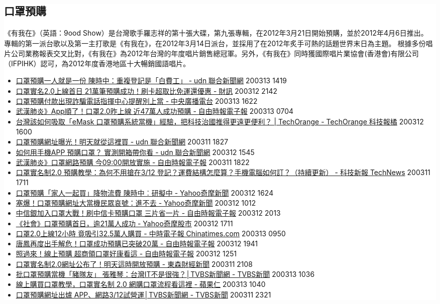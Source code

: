 ## 口罩預購

《有我在》（英語：9ood Show）是台灣歌手羅志祥的第十張大碟，第九張專輯，在2012年3月21日開始預購，並於2012年4月6日推出。
專輯的第一派台歌以及第一主打歌是《有我在》，在2012年3月14日派台，並採用了在2012年炙手可熱的話題世界末日為主題。
根據多份唱片公司業務報表交叉比對，《有我在》為2012年台灣的年度唱片銷售總冠軍。另外，《有我在》同時獲國際唱片業協會(香港會)有限公司（IFPIHK）認可，為2012年度香港地區十大暢銷國語唱片。
- [口罩預購一人就是一份 陳時中：重複登記是「白費工」 - udn 聯合新聞網](https://udn.com/news/story/120940/4411839 "口罩預購一人就是一份 陳時中：重複登記是「白費工」 - udn 聯合新聞網") 200313 1419
- [口罩實名2.0上線首日 21萬筆預購成功！刷卡超取比免運還優惠 - 財訊](https://www.wealth.com.tw/home/articles/24678 "口罩實名2.0上線首日 21萬筆預購成功！刷卡超取比免運還優惠 - 財訊") 200312 2142
- [口罩預購付款出現詐騙電話指揮中心提醒別上當 - 中央廣播電台](https://www.rti.org.tw/news/view/id/2055307 "口罩預購付款出現詐騙電話指揮中心提醒別上當 - 中央廣播電台") 200313 1622
- [武漢肺炎》App順了！口罩2.0昨上線 近47萬人成功預購 - 自由時報電子報](https://news.ltn.com.tw/news/life/breakingnews/3098275 "武漢肺炎》App順了！口罩2.0昨上線 近47萬人成功預購 - 自由時報電子報") 200313 0704
- [台灣該如何吸取「eMask 口罩預購系統當機」經驗，把科技治國推得更遠更便利？ | TechOrange - TechOrange 科技報橘](https://buzzorange.com/techorange/2020/03/12/emask-system-crash/ "台灣該如何吸取「eMask 口罩預購系統當機」經驗，把科技治國推得更遠更便利？ | TechOrange - TechOrange 科技報橘") 200312 1600
- [口罩預購網址曝光！明天就從這裡買 - udn 聯合新聞網](https://udn.com/news/story/120958/4406833 "口罩預購網址曝光！明天就從這裡買 - udn 聯合新聞網") 200311 1827
- [如何用手機APP 預購口罩？ 實測開箱帶你看 - udn 聯合新聞網](https://udn.com/news/story/120958/4408973 "如何用手機APP 預購口罩？ 實測開箱帶你看 - udn 聯合新聞網") 200312 1545
- [武漢肺炎》口罩網路預購 今09:00開放實施 - 自由時報電子報](https://news.ltn.com.tw/news/life/breakingnews/3096655 "武漢肺炎》口罩網路預購 今09:00開放實施 - 自由時報電子報") 200311 1822
- [口罩實名制2.0 預購教學：為何不用搶在3/12 登記？運費結構怎麼算？手機電腦如何訂？（持續更新） - 科技新報 TechNews](https://technews.tw/2020/03/11/online-ordering-mechanism-to-be-added-to-the-name-based-rationing-system-for-face-masks-on-march-12/ "口罩實名制2.0 預購教學：為何不用搶在3/12 登記？運費結構怎麼算？手機電腦如何訂？（持續更新） - 科技新報 TechNews") 200311 1711
- [口罩預購「家人一起買」降物流費 陳時中︰研擬中 - Yahoo奇摩新聞](https://tw.news.yahoo.com/%E5%8F%A3%E7%BD%A9%E9%A0%90%E8%B3%BC%E5%AE%B6%E4%BA%BA%E4%B8%80%E8%B5%B7%E8%B2%B7%E9%99%8D%E7%89%A9%E6%B5%81%E8%B2%BB%E9%99%B3%E6%99%82%E4%B8%AD%E7%A0%94%E6%93%AC%E4%B8%AD-082420132.html "口罩預購「家人一起買」降物流費 陳時中︰研擬中 - Yahoo奇摩新聞") 200312 1624
- [塞爆！口罩預購網址大當機民眾哀號：進不去 - Yahoo奇摩新聞](https://tw.news.yahoo.com/%E5%A1%9E%E7%88%86-%E5%8F%A3%E7%BD%A9%E9%A0%90%E8%B3%BC%E7%B6%B2%E5%9D%80%E5%A4%A7%E7%95%B6%E6%A9%9F-%E6%B0%91%E7%9C%BE%E5%93%80%E8%99%9F-%E9%80%B2%E4%B8%8D%E5%8E%BB-020441723.html "塞爆！口罩預購網址大當機民眾哀號：進不去 - Yahoo奇摩新聞") 200312 1012
- [中信銀加入口罩大戰！刷中信卡預購口罩 三片省一片 - 自由時報電子報](https://ec.ltn.com.tw/article/breakingnews/3098066 "中信銀加入口罩大戰！刷中信卡預購口罩 三片省一片 - 自由時報電子報") 200312 2013
- [《社會》口罩預購首日，逾21萬人成功 - Yahoo奇摩股市](https://tw.stock.yahoo.com/news/%E7%A4%BE%E6%9C%83-%E5%8F%A3%E7%BD%A9%E9%A0%90%E8%B3%BC%E9%A6%96%E6%97%A5-%E9%80%BE21%E8%90%AC%E4%BA%BA%E6%88%90%E5%8A%9F-001115020.html "《社會》口罩預購首日，逾21萬人成功 - Yahoo奇摩股市") 200312 1711
- [口罩2.0上線12小時 竟吸引32.5萬人購買 - 中時電子報 Chinatimes.com](https://www.chinatimes.com/realtimenews/20200313001604-260405 "口罩2.0上線12小時 竟吸引32.5萬人購買 - 中時電子報 Chinatimes.com") 200313 0950
- [唐鳳再度出手解危！口罩成功預購已突破20萬 - 自由時報電子報](https://news.ltn.com.tw/news/life/breakingnews/3098041 "唐鳳再度出手解危！口罩成功預購已突破20萬 - 自由時報電子報") 200312 1941
- [照過來！線上預購 超商領口罩好康看這 - 自由時報電子報](https://ec.ltn.com.tw/article/breakingnews/3097392 "照過來！線上預購 超商領口罩好康看這 - 自由時報電子報") 200312 1251
- [口罩實名制2.0網址公布了！明天這時開放預購 - 東森財經新聞](https://fnc.ebc.net.tw/FncNews/politics/116149 "口罩實名制2.0網址公布了！明天這時開放預購 - 東森財經新聞") 200311 2108
- [批口罩預購當機「豬隊友」 張雅琴：台灣IT不是很強？│TVBS新聞網 - TVBS新聞](https://news.tvbs.com.tw/politics/1291511 "批口罩預購當機「豬隊友」 張雅琴：台灣IT不是很強？│TVBS新聞網 - TVBS新聞") 200313 1036
- [線上購買口罩教學，口罩實名制 2.0 網購口罩流程看這裡 - 蘋果仁](https://applealmond.com/posts/68500 "線上購買口罩教學，口罩實名制 2.0 網購口罩流程看這裡 - 蘋果仁") 200313 1040
- [口罩預購網址出爐 APP、網路3/12試營運│TVBS新聞網 - TVBS新聞](https://news.tvbs.com.tw/life/1290736 "口罩預購網址出爐 APP、網路3/12試營運│TVBS新聞網 - TVBS新聞") 200311 2321
